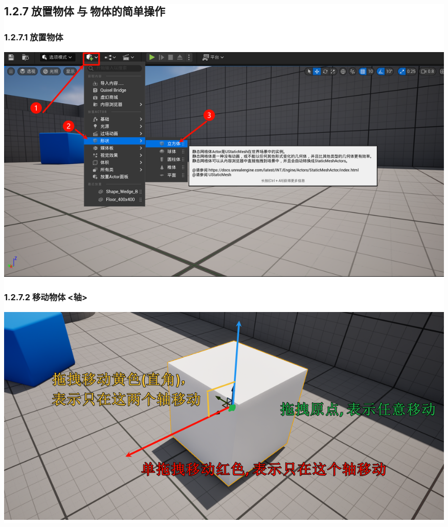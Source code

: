 ## 1.2.7 放置物体 与 物体的简单操作
### 1.2.7.1 放置物体

![Clip_2024-06-02_15-52-58.png](./Clip_2024-06-02_15-52-58.png)

### 1.2.7.2 移动物体 <轴>

![Clip_2024-06-02_15-58-39.png](./Clip_2024-06-02_15-58-39.png)
